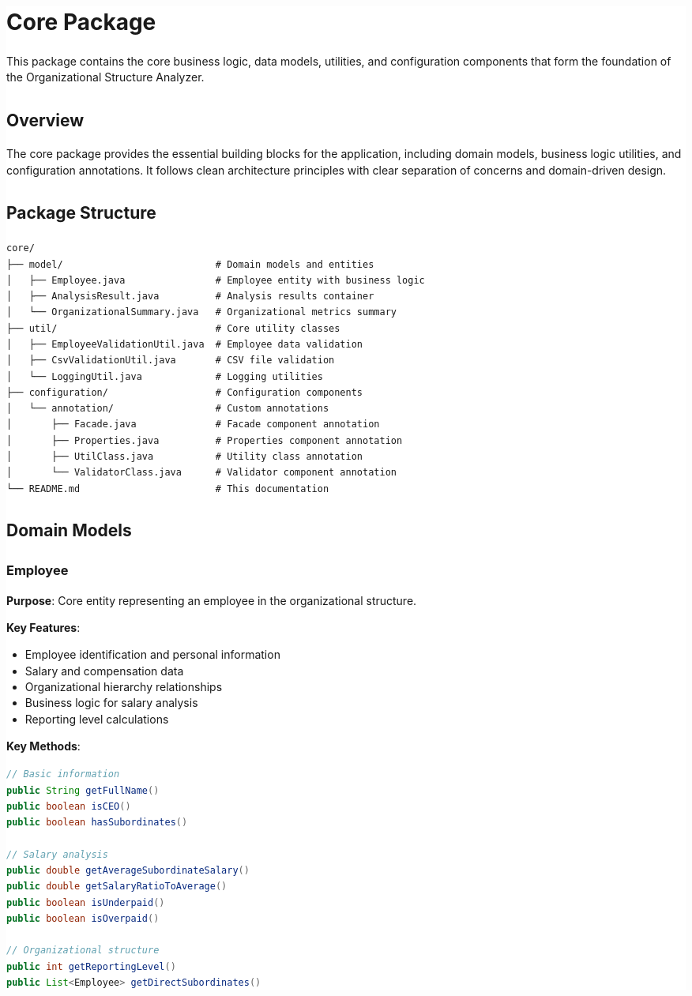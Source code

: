 # Core Package

This package contains the core business logic, data models, utilities, and configuration components that form the foundation of the Organizational Structure Analyzer.

## Overview

The core package provides the essential building blocks for the application, including domain models, business logic utilities, and configuration annotations. It follows clean architecture principles with clear separation of concerns and domain-driven design.

## Package Structure

```
core/
├── model/                           # Domain models and entities
│   ├── Employee.java                # Employee entity with business logic
│   ├── AnalysisResult.java          # Analysis results container
│   └── OrganizationalSummary.java   # Organizational metrics summary
├── util/                            # Core utility classes
│   ├── EmployeeValidationUtil.java  # Employee data validation
│   ├── CsvValidationUtil.java       # CSV file validation
│   └── LoggingUtil.java             # Logging utilities
├── configuration/                   # Configuration components
│   └── annotation/                  # Custom annotations
│       ├── Facade.java              # Facade component annotation
│       ├── Properties.java          # Properties component annotation
│       ├── UtilClass.java           # Utility class annotation
│       └── ValidatorClass.java      # Validator component annotation
└── README.md                        # This documentation
```

## Domain Models

### Employee

**Purpose**: Core entity representing an employee in the organizational structure.

**Key Features**:
- Employee identification and personal information
- Salary and compensation data
- Organizational hierarchy relationships
- Business logic for salary analysis
- Reporting level calculations

**Key Methods**:
```java
// Basic information
public String getFullName()
public boolean isCEO()
public boolean hasSubordinates()

// Salary analysis
public double getAverageSubordinateSalary()
public double getSalaryRatioToAverage()
public boolean isUnderpaid()
public boolean isOverpaid()

// Organizational structure
public int getReportingLevel()
public List<Employee> getDirectSubordinates()
```
